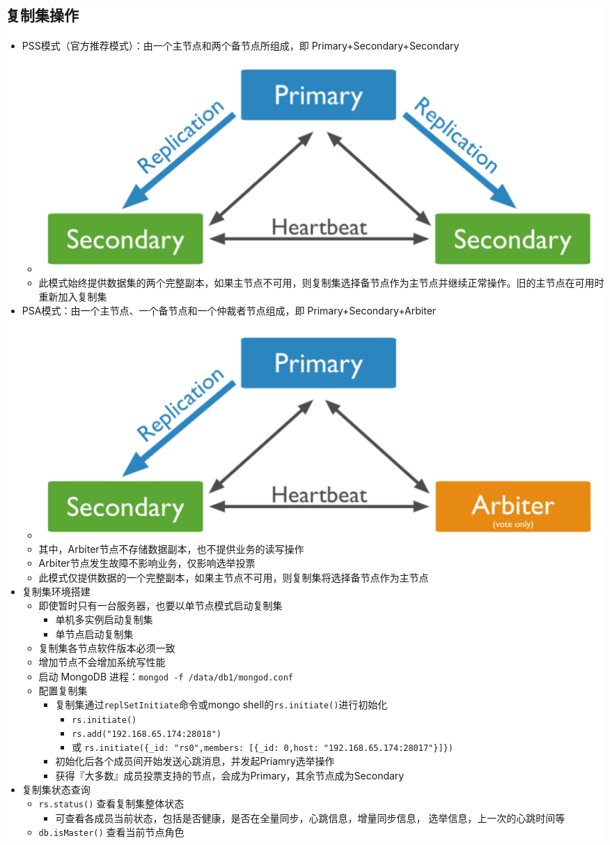 ## 复制集操作

- PSS模式（官方推荐模式）：由一个主节点和两个备节点所组成，即 Primary+Secondary+Secondary
	- ![PSS模式](static/MongoDB-复制集-2.png)
	- 此模式始终提供数据集的两个完整副本，如果主节点不可用，则复制集选择备节点作为主节点并继续正常操作。旧的主节点在可用时重新加入复制集
- PSA模式：由一个主节点、一个备节点和一个仲裁者节点组成，即 Primary+Secondary+Arbiter
	- ![PSA模式](static/MongoDB-复制集-3.png)
	- 其中，Arbiter节点不存储数据副本，也不提供业务的读写操作
	- Arbiter节点发生故障不影响业务，仅影响选举投票
	- 此模式仅提供数据的一个完整副本，如果主节点不可用，则复制集将选择备节点作为主节点
- 复制集环境搭建
	- 即使暂时只有一台服务器，也要以单节点模式启动复制集
		- 单机多实例启动复制集
		- 单节点启动复制集
	- 复制集各节点软件版本必须一致
	- 增加节点不会增加系统写性能
	- 启动 MongoDB 进程：`mongod ‐f /data/db1/mongod.conf`
	- 配置复制集
		- 复制集通过`replSetInitiate`命令或mongo shell的`rs.initiate()`进行初始化
			- `rs.initiate()`
			- `rs.add("192.168.65.174:28018")`
			- 或 `rs.initiate({_id: "rs0",members: [{_id: 0,host: "192.168.65.174:28017"}]})`
		- 初始化后各个成员间开始发送心跳消息，并发起Priamry选举操作
		- 获得『大多数』成员投票支持的节点，会成为Primary，其余节点成为Secondary
- 复制集状态查询
	- `rs.status()` 查看复制集整体状态
		- 可查看各成员当前状态，包括是否健康，是否在全量同步，心跳信息，增量同步信息， 选举信息，上一次的心跳时间等
	- `db.isMaster()` 查看当前节点角色